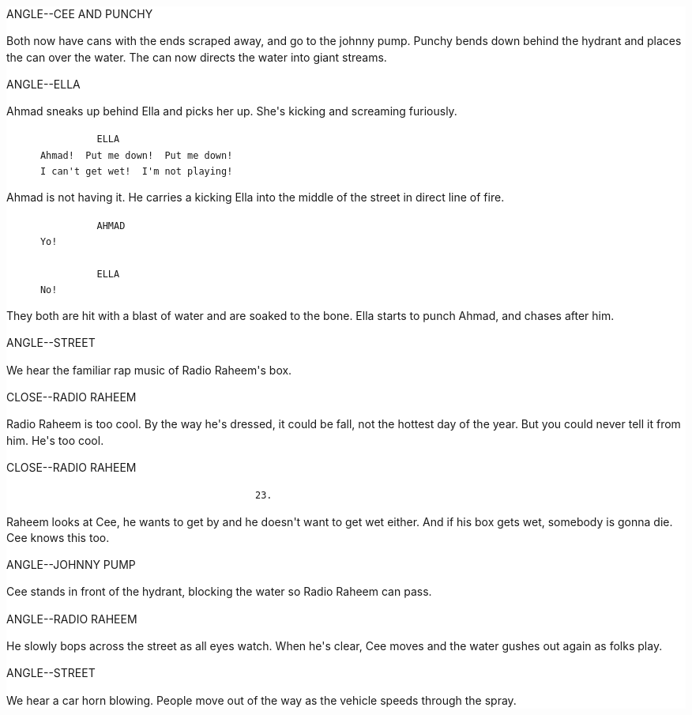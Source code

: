 ANGLE--CEE AND PUNCHY

Both now have cans with the ends scraped away, and go to the
johnny pump.  Punchy bends down behind the hydrant and
places the can over the water.  The can now directs the
water into giant streams.

ANGLE--ELLA

Ahmad sneaks up behind Ella and picks her up.  She's kicking
and screaming furiously.

					ELLA
		  Ahmad!  Put me down!  Put me down!
		  I can't get wet!  I'm not playing!

Ahmad is not having it.  He carries a kicking Ella into the
middle of the street in direct line of fire.

					AHMAD
		  Yo!

					ELLA
		  No!

They both are hit with a blast of water and are soaked to
the bone.  Ella starts to punch Ahmad, and chases after him.

ANGLE--STREET

We hear the familiar rap music of Radio Raheem's box.

CLOSE--RADIO RAHEEM

Radio Raheem is too cool.  By the way he's dressed, it could
be fall, not the hottest day of the year.  But you could
never tell it from him.  He's too cool.

CLOSE--RADIO RAHEEM

											    23.


Raheem looks at Cee, he wants to get by and he doesn't want
to get wet either.  And if his box gets wet, somebody is
gonna die.  Cee knows this too.

ANGLE--JOHNNY PUMP

Cee stands in front of the hydrant, blocking the water so
Radio Raheem can pass.

ANGLE--RADIO RAHEEM

He slowly bops across the street as all eyes watch.  When
he's clear, Cee moves and the water gushes out again as
folks play.

ANGLE--STREET

We hear a car horn blowing.  People move out of the way as
the vehicle speeds through the spray.
